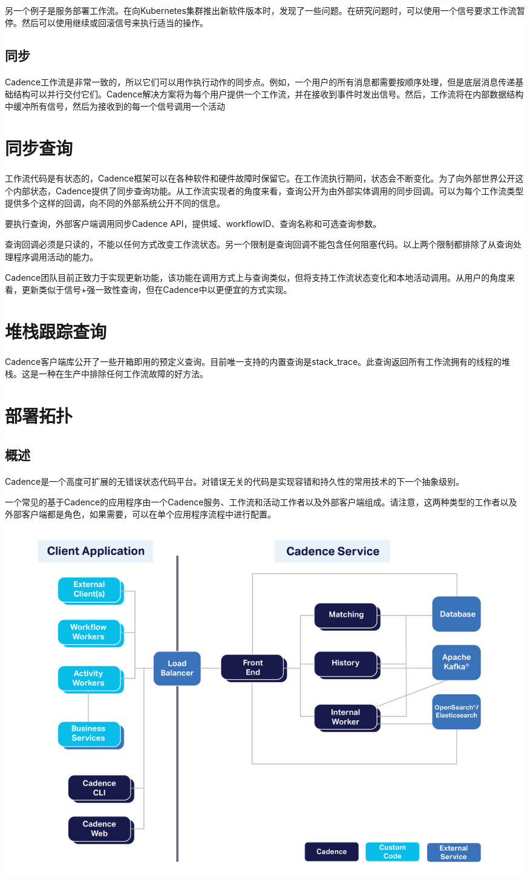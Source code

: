   另一个例子是服务部署工作流。在向Kubernetes集群推出新软件版本时，发现了一些问题。在研究问题时，可以使用一个信号要求工作流暂停。然后可以使用继续或回滚信号来执行适当的操作。
  
## 同步

Cadence工作流是非常一致的，所以它们可以用作执行动作的同步点。例如，一个用户的所有消息都需要按顺序处理，但是底层消息传递基础结构可以并行交付它们。Cadence解决方案将为每个用户提供一个工作流，并在接收到事件时发出信号。然后，工作流将在内部数据结构中缓冲所有信号，然后为接收到的每一个信号调用一个活动

# 同步查询

工作流代码是有状态的，Cadence框架可以在各种软件和硬件故障时保留它。在工作流执行期间，状态会不断变化。为了向外部世界公开这个内部状态，Cadence提供了同步查询功能。从工作流实现者的角度来看，查询公开为由外部实体调用的同步回调。可以为每个工作流类型提供多个这样的回调，向不同的外部系统公开不同的信息。

要执行查询，外部客户端调用同步Cadence API，提供域、workflowID、查询名称和可选查询参数。

查询回调必须是只读的，不能以任何方式改变工作流状态。另一个限制是查询回调不能包含任何阻塞代码。以上两个限制都排除了从查询处理程序调用活动的能力。

Cadence团队目前正致力于实现更新功能，该功能在调用方式上与查询类似，但将支持工作流状态变化和本地活动调用。从用户的角度来看，更新类似于信号+强一致性查询，但在Cadence中以更便宜的方式实现。  
  
# 堆栈跟踪查询

Cadence客户端库公开了一些开箱即用的预定义查询。目前唯一支持的内置查询是stack_trace。此查询返回所有工作流拥有的线程的堆栈。这是一种在生产中排除任何工作流故障的好方法。


# 部署拓扑

## 概述

Cadence是一个高度可扩展的无错误状态代码平台。对错误无关的代码是实现容错和持久性的常用技术的下一个抽象级别。

一个常见的基于Cadence的应用程序由一个Cadence服务、工作流和活动工作者以及外部客户端组成。请注意，这两种类型的工作者以及外部客户端都是角色，如果需要，可以在单个应用程序流程中进行配置。 

![](../img/software/cadence-service.jpg)
